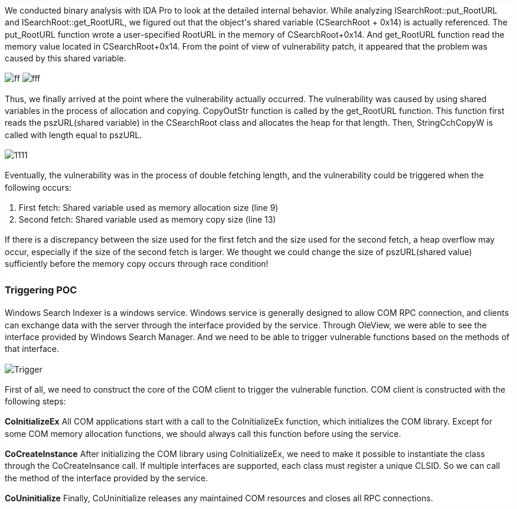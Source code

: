 We conducted binary analysis with IDA Pro to look at the detailed internal behavior. While analyzing ISearchRoot::put_RootURL and ISearchRoot::get_RootURL, we figured out that the object's shared variable (CSearchRoot + 0x14) is actually referenced. The put_RootURL function wrote a user-specified RootURL in the memory of CSearchRoot+0x14. And get_RootURL function read the memory value located in CSearchRoot+0x14. From the point of view of vulnerability patch, it appeared that the problem was caused by this shared variable.

![ff](https://user-images.githubusercontent.com/39076499/77615289-46066300-6f72-11ea-8e25-7fef00284126.png)
![fff](https://user-images.githubusercontent.com/39076499/77615291-4868bd00-6f72-11ea-9dc2-6e6d9f5e3deb.png)

Thus, we finally arrived at the point where the vulnerability actually occurred. The vulnerability was caused by using shared variables in the process of allocation and copying.  CopyOutStr function is called by the get_RootURL function. This function first reads the pszURL(shared variable) in the CSearchRoot class and allocates the heap for that length. Then, StringCchCopyW is called with length equal to pszURL.

![1111](https://user-images.githubusercontent.com/39076499/77615326-633b3180-6f72-11ea-9dcc-9e00a60f3933.png)

Eventually, the vulnerability was in the process of double fetching length, and the vulnerability could be triggered when the following occurs:

1. First fetch: Shared variable used as memory allocation size (line 9)
2. Second fetch: Shared variable used as memory copy size (line 13)

If there is a discrepancy between the size used for the first fetch and the size used for the second fetch, a heap overflow may occur, especially if the size of the second fetch is larger. We thought we could change the size of pszURL(shared value) sufficiently before the memory copy occurs through race condition!


### Triggering POC

Windows Search Indexer is a windows service. Windows service is generally designed to allow COM RPC connection, and clients can exchange data with the server through the interface provided by the service. Through OleView, we were able to see the interface provided by Windows Search Manager. And we need to be able to trigger vulnerable functions based on the methods of that interface.

![Trigger](https://user-images.githubusercontent.com/39076499/77615361-86fe7780-6f72-11ea-8de5-1fb81e2291c3.png)

First of all, we need to construct the core of the COM client to trigger the vulnerable function.  COM client is constructed with the following steps:

**CoInitializeEx** All COM applications start with a call to the CoInitializeEx function, which initializes the COM library. Except for some COM memory allocation functions, we should always call this function before using the service.


**CoCreateInstance** After initializing the COM library using CoInitializeEx, we need to make it possible to instantiate the class through the CoCreateInsance call. If multiple interfaces are supported, each class must register a unique CLSID. So we can call the method of the interface provided by the service.


**CoUninitialize** Finally, CoUninitialize releases any maintained COM resources and closes all RPC connections.
